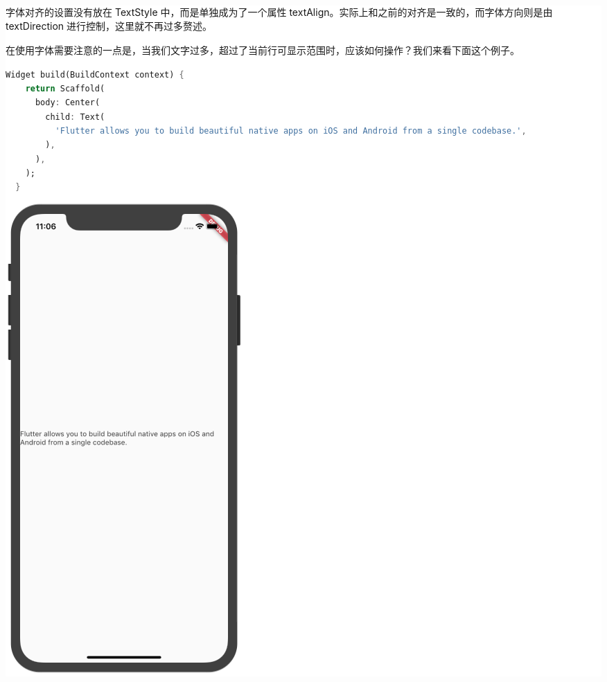 
字体对齐的设置没有放在 TextStyle 中，而是单独成为了一个属性 textAlign。实际上和之前的对齐是一致的，而字体方向则是由 textDirection 进行控制，这里就不再过多赘述。

在使用字体需要注意的一点是，当我们文字过多，超过了当前行可显示范围时，应该如何操作？我们来看下面这个例子。

``` dart
Widget build(BuildContext context) {
    return Scaffold(
      body: Center(
        child: Text(
          'Flutter allows you to build beautiful native apps on iOS and Android from a single codebase.',
        ),
      ),
    );
  }
```

![](./pic/text-muti-line.png)
